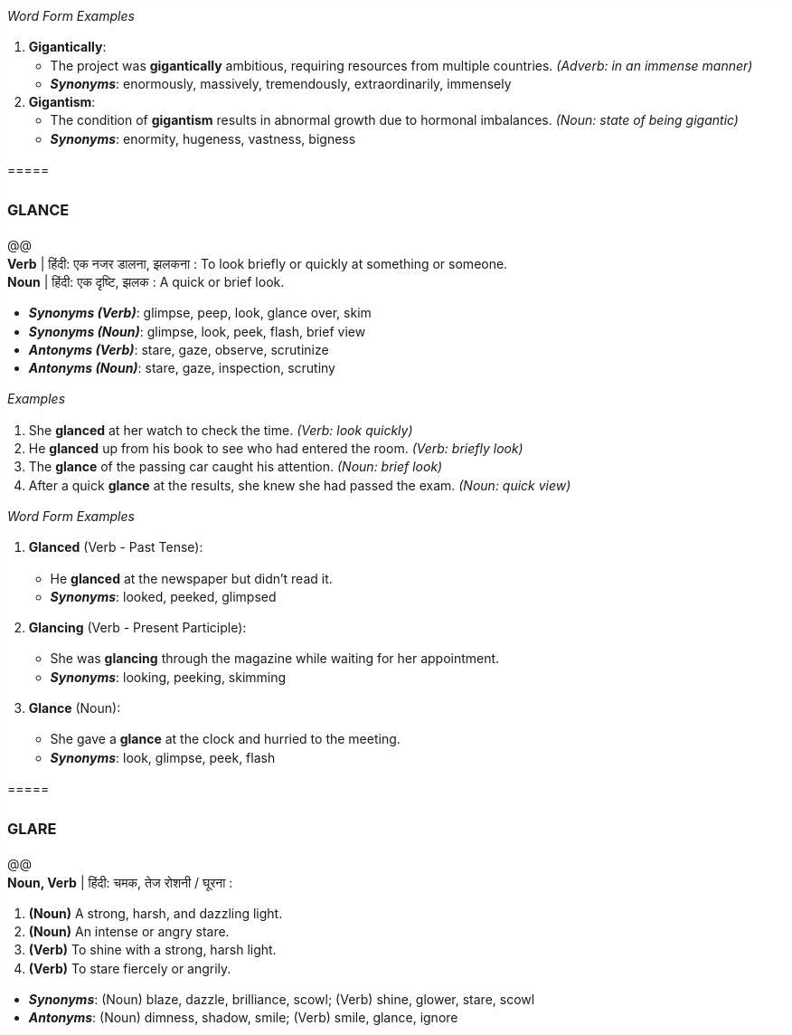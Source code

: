 _Word Form Examples_  
1. **Gigantically**:  
   - The project was **gigantically** ambitious, requiring resources from multiple countries. *(Adverb: in an immense manner)*  
   - ***Synonyms***: enormously, massively, tremendously, extraordinarily, immensely  
2. **Gigantism**:  
   - The condition of **gigantism** results in abnormal growth due to hormonal imbalances. *(Noun: state of being gigantic)*  
   - ***Synonyms***: enormity, hugeness, vastness, bigness  

=====
### GLANCE

@@  
**Verb** | हिंदी: एक नजर डालना, झलकना : To look briefly or quickly at something or someone.  
**Noun** | हिंदी: एक दृष्टि, झलक : A quick or brief look.

- ***Synonyms (Verb)***: glimpse, peep, look, glance over, skim
- ***Synonyms (Noun)***: glimpse, look, peek, flash, brief view
- ***Antonyms (Verb)***: stare, gaze, observe, scrutinize
- ***Antonyms (Noun)***: stare, gaze, inspection, scrutiny

_Examples_

1. She **glanced** at her watch to check the time. _(Verb: look quickly)_
2. He **glanced** up from his book to see who had entered the room. _(Verb: briefly look)_
3. The **glance** of the passing car caught his attention. _(Noun: brief look)_
4. After a quick **glance** at the results, she knew she had passed the exam. _(Noun: quick view)_

_Word Form Examples_

1. **Glanced** (Verb - Past Tense):
    
    - He **glanced** at the newspaper but didn’t read it.
    - ***Synonyms***: looked, peeked, glimpsed
2. **Glancing** (Verb - Present Participle):
    
    - She was **glancing** through the magazine while waiting for her appointment.
    - ***Synonyms***: looking, peeking, skimming
3. **Glance** (Noun):
    
    - She gave a **glance** at the clock and hurried to the meeting.
    - ***Synonyms***: look, glimpse, peek, flash

=====

### GLARE
@@  
**Noun, Verb** | हिंदी: चमक, तेज रोशनी / घूरना : 
1. **(Noun)** A strong, harsh, and dazzling light.
2. **(Noun)** An intense or angry stare.
3. **(Verb)** To shine with a strong, harsh light.
4. **(Verb)** To stare fiercely or angrily.

- ***Synonyms***: (Noun) blaze, dazzle, brilliance, scowl; (Verb) shine, glower, stare, scowl
- ***Antonyms***: (Noun) dimness, shadow, smile; (Verb) smile, glance, ignore
